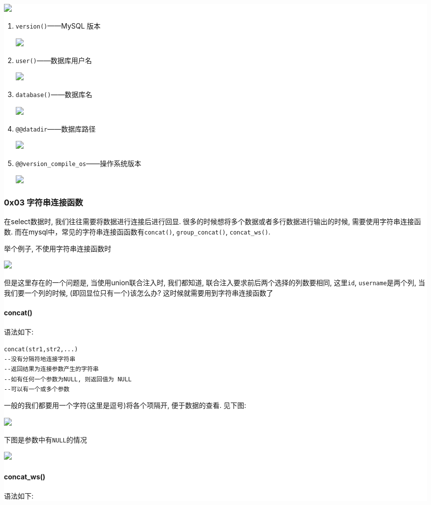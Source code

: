 ![](https://raw.githubusercontent.com/fengwenhua/ImageBed/master/20190522220924.png)

1. `version()`——MySQL 版本

    ![](https://raw.githubusercontent.com/fengwenhua/ImageBed/master/20190522220935.png)

2. `user()`——数据库用户名

    ![](https://raw.githubusercontent.com/fengwenhua/ImageBed/master/20190522220946.png)

3. `database()`——数据库名

    ![](https://raw.githubusercontent.com/fengwenhua/ImageBed/master/20190522220956.png)

4. `@@datadir`——数据库路径

    ![](https://raw.githubusercontent.com/fengwenhua/ImageBed/master/20190522221008.png)

5. `@@version_compile_os`——操作系统版本

    ![](https://raw.githubusercontent.com/fengwenhua/ImageBed/master/20190522221018.png)


### 0x03 字符串连接函数

在select数据时, 我们往往需要将数据进行连接后进行回显. 很多的时候想将多个数据或者多行数据进行输出的时候, 需要使用字符串连接函数. 而在mysql中，常见的字符串连接函函数有`concat()`, `group_concat()`, `concat_ws()`.

举个例子, 不使用字符串连接函数时

![](https://raw.githubusercontent.com/fengwenhua/ImageBed/master/20190522221028.png)

但是这里存在的一个问题是, 当使用union联合注入时, 我们都知道, 联合注入要求前后两个选择的列数要相同, 这里`id`, `username`是两个列, 当我们要一个列的时候, (即回显位只有一个)该怎么办? 这时候就需要用到字符串连接函数了

#### concat()
语法如下:

```
concat(str1,str2,...)
--没有分隔符地连接字符串
--返回结果为连接参数产生的字符串
--如有任何一个参数为NULL, 则返回值为 NULL
--可以有一个或多个参数
```

一般的我们都要用一个字符(这里是逗号)将各个项隔开, 便于数据的查看. 见下图:

![](https://raw.githubusercontent.com/fengwenhua/ImageBed/master/20190522221039.png)

下图是参数中有`NULL`的情况

![](https://raw.githubusercontent.com/fengwenhua/ImageBed/master/20190522221048.png)

#### concat_ws()
语法如下:
